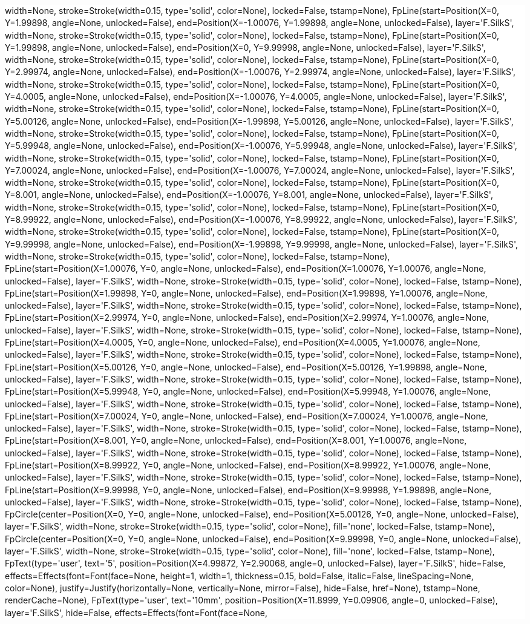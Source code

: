 width=None, stroke=Stroke(width=0.15, type='solid', color=None), locked=False, tstamp=None), FpLine(start=Position(X=0, Y=1.99898, angle=None, unlocked=False), end=Position(X=-1.00076, Y=1.99898, angle=None, unlocked=False), layer='F.SilkS', width=None, stroke=Stroke(width=0.15, type='solid', color=None), locked=False, tstamp=None), FpLine(start=Position(X=0, Y=1.99898, angle=None, unlocked=False), end=Position(X=0, Y=9.99998, angle=None, unlocked=False), layer='F.SilkS', width=None, stroke=Stroke(width=0.15, type='solid', color=None), locked=False, tstamp=None), FpLine(start=Position(X=0, Y=2.99974, angle=None, unlocked=False), end=Position(X=-1.00076, Y=2.99974, angle=None, unlocked=False), layer='F.SilkS', width=None, stroke=Stroke(width=0.15, type='solid', color=None), locked=False, tstamp=None), FpLine(start=Position(X=0, Y=4.0005, angle=None, unlocked=False), end=Position(X=-1.00076, Y=4.0005, angle=None, unlocked=False), layer='F.SilkS', width=None, stroke=Stroke(width=0.15, type='solid', color=None), locked=False, tstamp=None), FpLine(start=Position(X=0, Y=5.00126, angle=None, unlocked=False), end=Position(X=-1.99898, Y=5.00126, angle=None, unlocked=False), layer='F.SilkS', width=None, stroke=Stroke(width=0.15, type='solid', color=None), locked=False, tstamp=None), FpLine(start=Position(X=0, Y=5.99948, angle=None, unlocked=False), end=Position(X=-1.00076, Y=5.99948, angle=None, unlocked=False), layer='F.SilkS', width=None, stroke=Stroke(width=0.15, type='solid', color=None), locked=False, tstamp=None), FpLine(start=Position(X=0, Y=7.00024, angle=None, unlocked=False), end=Position(X=-1.00076, Y=7.00024, angle=None, unlocked=False), layer='F.SilkS', width=None, stroke=Stroke(width=0.15, type='solid', color=None), locked=False, tstamp=None), FpLine(start=Position(X=0, Y=8.001, angle=None, unlocked=False), end=Position(X=-1.00076, Y=8.001, angle=None, unlocked=False), layer='F.SilkS', width=None, stroke=Stroke(width=0.15, type='solid', color=None), locked=False, tstamp=None), FpLine(start=Position(X=0, Y=8.99922, angle=None, unlocked=False), end=Position(X=-1.00076, Y=8.99922, angle=None, unlocked=False), layer='F.SilkS', width=None, stroke=Stroke(width=0.15, type='solid', color=None), locked=False, tstamp=None), FpLine(start=Position(X=0, Y=9.99998, angle=None, unlocked=False), end=Position(X=-1.99898, Y=9.99998, angle=None, unlocked=False), layer='F.SilkS', width=None, stroke=Stroke(width=0.15, type='solid', color=None), locked=False, tstamp=None), FpLine(start=Position(X=1.00076, Y=0, angle=None, unlocked=False), end=Position(X=1.00076, Y=1.00076, angle=None, unlocked=False), layer='F.SilkS', width=None, stroke=Stroke(width=0.15, type='solid', color=None), locked=False, tstamp=None), FpLine(start=Position(X=1.99898, Y=0, angle=None, unlocked=False), end=Position(X=1.99898, Y=1.00076, angle=None, unlocked=False), layer='F.SilkS', width=None, stroke=Stroke(width=0.15, type='solid', color=None), locked=False, tstamp=None), FpLine(start=Position(X=2.99974, Y=0, angle=None, unlocked=False), end=Position(X=2.99974, Y=1.00076, angle=None, unlocked=False), layer='F.SilkS', width=None, stroke=Stroke(width=0.15, type='solid', color=None), locked=False, tstamp=None), FpLine(start=Position(X=4.0005, Y=0, angle=None, unlocked=False), end=Position(X=4.0005, Y=1.00076, angle=None, unlocked=False), layer='F.SilkS', width=None, stroke=Stroke(width=0.15, type='solid', color=None), locked=False, tstamp=None), FpLine(start=Position(X=5.00126, Y=0, angle=None, unlocked=False), end=Position(X=5.00126, Y=1.99898, angle=None, unlocked=False), layer='F.SilkS', width=None, stroke=Stroke(width=0.15, type='solid', color=None), locked=False, tstamp=None), FpLine(start=Position(X=5.99948, Y=0, angle=None, unlocked=False), end=Position(X=5.99948, Y=1.00076, angle=None, unlocked=False), layer='F.SilkS', width=None, stroke=Stroke(width=0.15, type='solid', color=None), locked=False, tstamp=None), FpLine(start=Position(X=7.00024, Y=0, angle=None, unlocked=False), end=Position(X=7.00024, Y=1.00076, angle=None, unlocked=False), layer='F.SilkS', width=None, stroke=Stroke(width=0.15, type='solid', color=None), locked=False, tstamp=None), FpLine(start=Position(X=8.001, Y=0, angle=None, unlocked=False), end=Position(X=8.001, Y=1.00076, angle=None, unlocked=False), layer='F.SilkS', width=None, stroke=Stroke(width=0.15, type='solid', color=None), locked=False, tstamp=None), FpLine(start=Position(X=8.99922, Y=0, angle=None, unlocked=False), end=Position(X=8.99922, Y=1.00076, angle=None, unlocked=False), layer='F.SilkS', width=None, stroke=Stroke(width=0.15, type='solid', color=None), locked=False, tstamp=None), FpLine(start=Position(X=9.99998, Y=0, angle=None, unlocked=False), end=Position(X=9.99998, Y=1.99898, angle=None, unlocked=False), layer='F.SilkS', width=None, stroke=Stroke(width=0.15, type='solid', color=None), locked=False, tstamp=None), FpCircle(center=Position(X=0, Y=0, angle=None, unlocked=False), end=Position(X=5.00126, Y=0, angle=None, unlocked=False), layer='F.SilkS', width=None, stroke=Stroke(width=0.15, type='solid', color=None), fill='none', locked=False, tstamp=None), FpCircle(center=Position(X=0, Y=0, angle=None, unlocked=False), end=Position(X=9.99998, Y=0, angle=None, unlocked=False), layer='F.SilkS', width=None, stroke=Stroke(width=0.15, type='solid', color=None), fill='none', locked=False, tstamp=None), FpText(type='user', text='5', position=Position(X=4.99872, Y=2.90068, angle=0, unlocked=False), layer='F.SilkS', hide=False, effects=Effects(font=Font(face=None, height=1, width=1, thickness=0.15, bold=False, italic=False, lineSpacing=None, color=None), justify=Justify(horizontally=None, vertically=None, mirror=False), hide=False, href=None), tstamp=None, renderCache=None), FpText(type='user', text='10mm', position=Position(X=11.8999, Y=0.09906, angle=0, unlocked=False), layer='F.SilkS', hide=False, effects=Effects(font=Font(face=None,